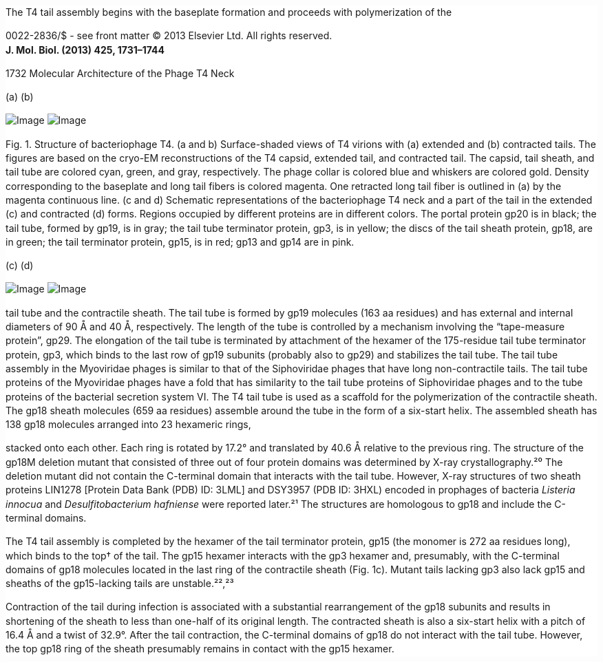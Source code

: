 The T4 tail assembly begins with the baseplate formation and proceeds with polymerization of the

0022-2836/$ - see front matter © 2013 Elsevier Ltd. All rights reserved.  
**J. Mol. Biol. (2013) 425, 1731–1744**

1732                                                                                       Molecular Architecture of the Phage T4 Neck

(a)                                                                                         (b)

![Image](image1.png) ![Image](image2.png)

Fig. 1. Structure of bacteriophage T4. (a and b) Surface-shaded views of T4 virions with (a) extended and (b) contracted tails. The figures are based on the cryo-EM reconstructions of the T4 capsid, extended tail, and contracted tail. The capsid, tail sheath, and tail tube are colored cyan, green, and gray, respectively. The phage collar is colored blue and whiskers are colored gold. Density corresponding to the baseplate and long tail fibers is colored magenta. One retracted long tail fiber is outlined in (a) by the magenta continuous line. (c and d) Schematic representations of the bacteriophage T4 neck and a part of the tail in the extended (c) and contracted (d) forms. Regions occupied by different proteins are in different colors. The portal protein gp20 is in black; the tail tube, formed by gp19, is in gray; the tail tube terminator protein, gp3, is in yellow; the discs of the tail sheath protein, gp18, are in green; the tail terminator protein, gp15, is in red; gp13 and gp14 are in pink.

(c)                                                                                         (d)

![Image](image3.png) ![Image](image4.png)

tail tube and the contractile sheath. The tail tube is formed by gp19 molecules (163 aa residues) and has external and internal diameters of 90 Å and 40 Å, respectively. The length of the tube is controlled by a mechanism involving the “tape-measure protein”, gp29. The elongation of the tail tube is terminated by attachment of the hexamer of the 175-residue tail tube terminator protein, gp3, which binds to the last row of gp19 subunits (probably also to gp29) and stabilizes the tail tube. The tail tube assembly in the Myoviridae phages is similar to that of the Siphoviridae phages that have long non-contractile tails. The tail tube proteins of the Myoviridae phages have a fold that has similarity to the tail tube proteins of Siphoviridae phages and to the tube proteins of the bacterial secretion system VI. The T4 tail tube is used as a scaffold for the polymerization of the contractile sheath. The gp18 sheath molecules (659 aa residues) assemble around the tube in the form of a six-start helix. The assembled sheath has 138 gp18 molecules arranged into 23 hexameric rings,

stacked onto each other. Each ring is rotated by 17.2° and translated by 40.6 Å relative to the previous ring. The structure of the gp18M deletion mutant that consisted of three out of four protein domains was determined by X-ray crystallography.²⁰ The deletion mutant did not contain the C-terminal domain that interacts with the tail tube. However, X-ray structures of two sheath proteins LIN1278 [Protein Data Bank (PDB) ID: 3LML] and DSY3957 (PDB ID: 3HXL) encoded in prophages of bacteria *Listeria innocua* and *Desulfitobacterium hafniense* were reported later.²¹ The structures are homologous to gp18 and include the C-terminal domains.

The T4 tail assembly is completed by the hexamer of the tail terminator protein, gp15 (the monomer is 272 aa residues long), which binds to the top† of the tail. The gp15 hexamer interacts with the gp3 hexamer and, presumably, with the C-terminal domains of gp18 molecules located in the last ring of the contractile sheath (Fig. 1c). Mutant tails lacking gp3 also lack gp15 and sheaths of the gp15-lacking tails are unstable.²²,²³

Contraction of the tail during infection is associated with a substantial rearrangement of the gp18 subunits and results in shortening of the sheath to less than one-half of its original length. The contracted sheath is also a six-start helix with a pitch of 16.4 Å and a twist of 32.9°. After the tail contraction, the C-terminal domains of gp18 do not interact with the tail tube. However, the top gp18 ring of the sheath presumably remains in contact with the gp15 hexamer.
